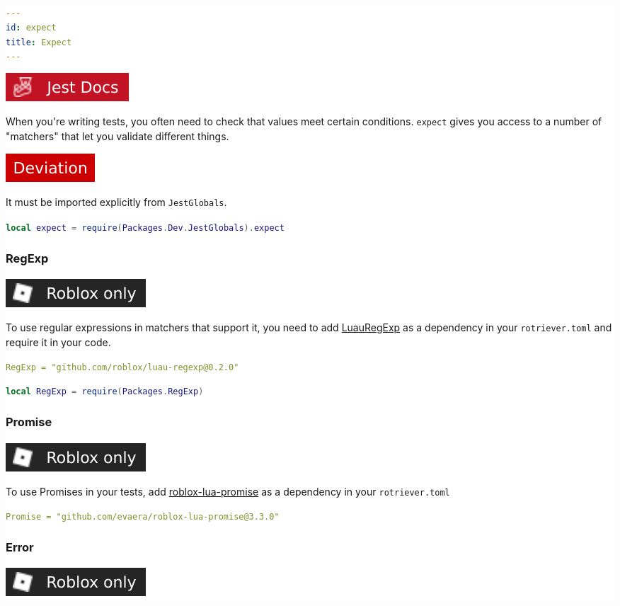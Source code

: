 ```yaml
---
id: expect
title: Expect
---
```

<p><a href='https://jestjs.io/docs/27.x/expect' target="_blank"><img alt='Jest' src='img/jestjs.svg'/></a></p>

When you're writing tests, you often need to check that values meet certain conditions. `expect` gives you access to a number of "matchers" that let you validate different things.

<img alt='deviation' src='img/deviation.svg'/>

It must be imported explicitly from `JestGlobals`.
```lua
local expect = require(Packages.Dev.JestGlobals).expect
```

### RegExp
<img alt='Roblox only' src='img/roblox-only.svg'/>

To use regular expressions in matchers that support it, you need to add [LuauRegExp](https://github.com/Roblox/luau-regexp) as a dependency in your `rotriever.toml` and require it in your code.
```yaml title="rotriever.toml"
RegExp = "github.com/roblox/luau-regexp@0.2.0"
```

```lua
local RegExp = require(Packages.RegExp)
```

### Promise
<img alt='Roblox only' src='img/roblox-only.svg'/>

To use Promises in your tests, add [roblox-lua-promise](https://github.com/Roblox/roblox-lua-promise) as a dependency in your `rotriever.toml`
```yaml
Promise = "github.com/evaera/roblox-lua-promise@3.3.0"
```

### Error
<img alt='Roblox only' src='img/roblox-only.svg'/>
